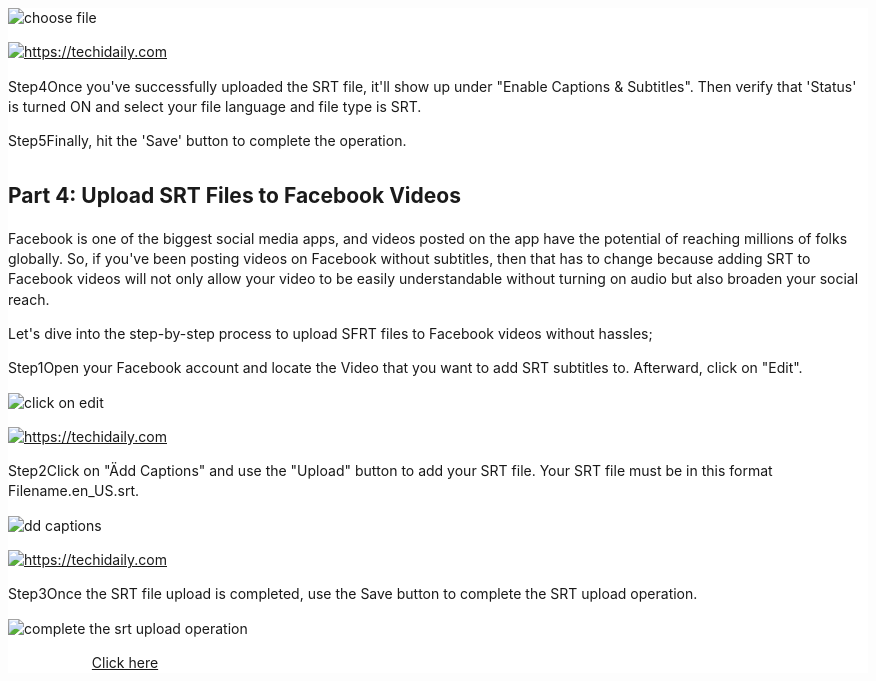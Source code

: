![choose file](https://images.wondershare.com/filmora/article-images/2022/09/how-to-upload-srt-file-to-vimeo-videos-1.jpg)


<a href="https://homestyler.sjv.io/c/5597632/1943647/22993" target="_top" id="1943647">
  <img src="//a.impactradius-go.com/display-ad/22993-1943647" border="0" alt="https://techidaily.com" width="728" height="90"/>
</a>
<img height="0" width="0" src="https://homestyler.sjv.io/i/5597632/1943647/22993" style="position:absolute;visibility:hidden;" border="0" />

Step4Once you've successfully uploaded the SRT file, it'll show up under "Enable Captions & Subtitles". Then verify that 'Status' is turned ON and select your file language and file type is SRT.

Step5Finally, hit the 'Save' button to complete the operation.

## Part 4: Upload SRT Files to Facebook Videos

Facebook is one of the biggest social media apps, and videos posted on the app have the potential of reaching millions of folks globally. So, if you've been posting videos on Facebook without subtitles, then that has to change because adding SRT to Facebook videos will not only allow your video to be easily understandable without turning on audio but also broaden your social reach.

Let's dive into the step-by-step process to upload SFRT files to Facebook videos without hassles;

Step1Open your Facebook account and locate the Video that you want to add SRT subtitles to. Afterward, click on "Edit".

![click on edit](https://images.wondershare.com/filmora/article-images/2022/09/how-to-upload-srt-file-to-facebook-videos-1.jpg)


<a href="https://appsumo.8odi.net/c/5597632/2137413/7443" target="_top" id="2137413">
  <img src="//a.impactradius-go.com/display-ad/7443-2137413" border="0" alt="https://techidaily.com" width="728" height="90"/>
</a>
<img height="0" width="0" src="https://appsumo.8odi.net/i/5597632/2137413/7443" style="position:absolute;visibility:hidden;" border="0" />

Step2Click on "Ädd Captions" and use the "Upload" button to add your SRT file. Your SRT file must be in this format Filename.en\_US.srt.

![dd captions](https://images.wondershare.com/filmora/article-images/2022/09/how-to-upload-srt-file-to-facebook-videos-2.jpg)


<a href="https://appsumo.8odi.net/c/5597632/2037319/7443" target="_top" id="2037319">
  <img src="//a.impactradius-go.com/display-ad/7443-2037319" border="0" alt="https://techidaily.com" width="728" height="90"/>
</a>
<img height="0" width="0" src="https://appsumo.8odi.net/i/5597632/2037319/7443" style="position:absolute;visibility:hidden;" border="0" />

Step3Once the SRT file upload is completed, use the Save button to complete the SRT upload operation.

![complete the srt upload operation](https://images.wondershare.com/filmora/article-images/2022/09/how-to-upload-srt-file-to-facebook-videos-3.jpg)


<span id="1936838">
					<video width="374" height="48" style="cursor:pointer"
           poster="//a.impactradius-go.com/display-clicktoplayimage/1936838.png"
           onclick="if(!this.playClicked){this.play();this.setAttribute('controls',true);this.playClicked=true;}">
	   <source src="//a.impactradius-go.com/display-ad/18409-1936838">
	   <img src="//a.impactradius-go.com/display-clicktoplayimage/1936838.png" style="border: none; height: 100%; width: 100%; object-fit: contain">
	</video>
	<div style="width:234px;text-align:center"><a href="javascript:window.open(decodeURIComponent('https%3A%2F%2Fcoinrule.sjv.io%2Fc%2F5597632%2F1936838%2F18409'), '_blank');void(0);">Click here</a></div>
</span>
<img height="0" width="0" src="https://imp.pxf.io/i/5597632/1936838/18409" style="position:absolute;visibility:hidden;" border="0" />
